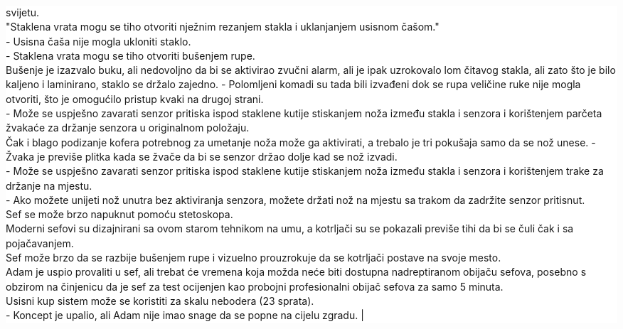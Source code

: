 svijetu.<br/>\"Staklena vrata mogu se tiho otvoriti nježnim rezanjem stakla i uklanjanjem usisnom čašom.\"<br/>- Usisna čaša nije mogla ukloniti staklo.<br/>- Staklena vrata mogu se tiho otvoriti bušenjem rupe.<br/>Bušenje je izazvalo buku, ali nedovoljno da bi se aktivirao zvučni alarm, ali je ipak uzrokovalo lom čitavog stakla, ali zato što je bilo kaljeno i laminirano, staklo se držalo zajedno. - Polomljeni komadi su tada bili izvađeni dok se rupa veličine ruke nije mogla otvoriti, što je omogućilo pristup kvaki na drugoj strani.<br/>- Može se uspješno zavarati senzor pritiska ispod staklene kutije stiskanjem noža između stakla i senzora i korištenjem parčeta žvakaće za držanje senzora u originalnom položaju.<br/>Čak i blago podizanje kofera potrebnog za umetanje noža može ga aktivirati, a trebalo je tri pokušaja samo da se nož unese. - Žvaka je previše plitka kada se žvače da bi se senzor držao dolje kad se nož izvadi.<br/>- Može se uspješno zavarati senzor pritiska ispod staklene kutije stiskanjem noža između stakla i senzora i korištenjem trake za držanje na mjestu.<br/>- Ako možete unijeti nož unutra bez aktiviranja senzora, možete držati nož na mjestu sa trakom da zadržite senzor pritisnut.<br/>Sef se može brzo napuknut pomoću stetoskopa.<br/>Moderni sefovi su dizajnirani sa ovom starom tehnikom na umu, a kotrljači su se pokazali previše tihi da bi se čuli čak i sa pojačavanjem.<br/>Sef može brzo da se razbije bušenjem rupe i vizuelno prouzrokuje da se kotrljači postave na svoje mesto.<br/>Adam je uspio provaliti u sef, ali trebat će vremena koja možda neće biti dostupna nadreptiranom obijaču sefova, posebno s obzirom na činjenicu da je sef za test ocijenjen kao probojni profesionalni obijač sefova za samo 5 minuta.<br/>Usisni kup sistem može se koristiti za skalu nebodera (23 sprata).<br/>- Koncept je upalio, ali Adam nije imao snage da se popne na cijelu zgradu. |